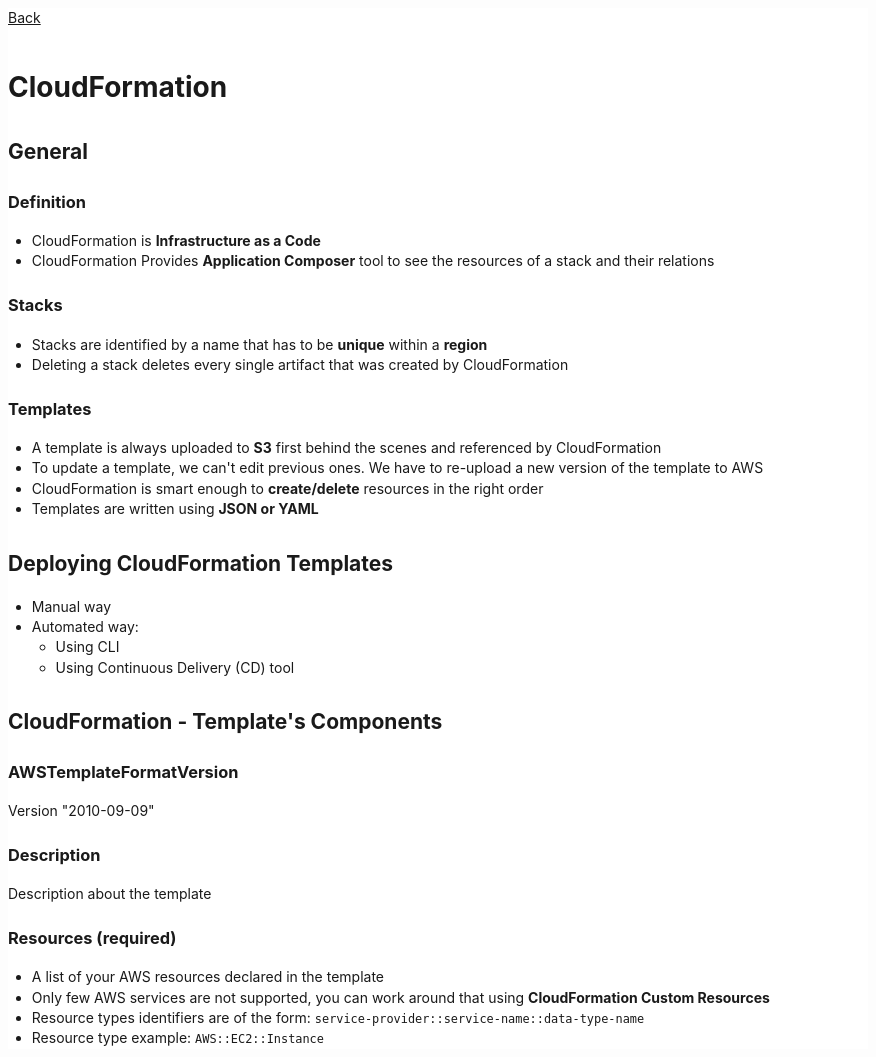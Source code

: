 [Back](./AWS.md)

# CloudFormation

## General

### Definition

- CloudFormation is **Infrastructure as a Code**
- CloudFormation Provides **Application Composer** tool to see the resources of a stack and their relations

### Stacks

- Stacks are identified by a name that has to be **unique** within a **region**
- Deleting a stack deletes every single artifact that was created by CloudFormation

### Templates

- A template is always uploaded to **S3** first behind the scenes and referenced by CloudFormation
- To update a template, we can't edit previous ones. We have to re-upload a new version of the template to AWS
- CloudFormation is smart enough to **create/delete** resources in the right order
- Templates are written using **JSON or YAML**

## Deploying CloudFormation Templates

- Manual way
- Automated way:
  - Using CLI
  - Using Continuous Delivery (CD) tool

## CloudFormation - Template's Components

### AWSTemplateFormatVersion

Version "2010-09-09"

### Description

Description about the template

### Resources (required)

- A list of your AWS resources declared in the template
- Only few AWS services are not supported, you can work around that using **CloudFormation Custom Resources**
- Resource types identifiers are of the form: `service-provider::service-name::data-type-name`
- Resource type example: `AWS::EC2::Instance`
